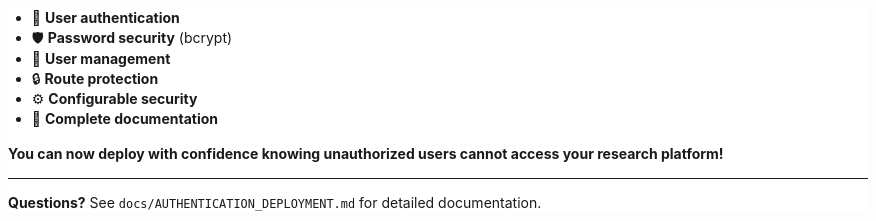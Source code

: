 - 🔐 **User authentication**
- 🛡️ **Password security** (bcrypt)
- 👥 **User management**
- 🔒 **Route protection**
- ⚙️ **Configurable security**
- 📝 **Complete documentation**

**You can now deploy with confidence knowing unauthorized users cannot access your research platform!**

---

**Questions?** See `docs/AUTHENTICATION_DEPLOYMENT.md` for detailed documentation.
